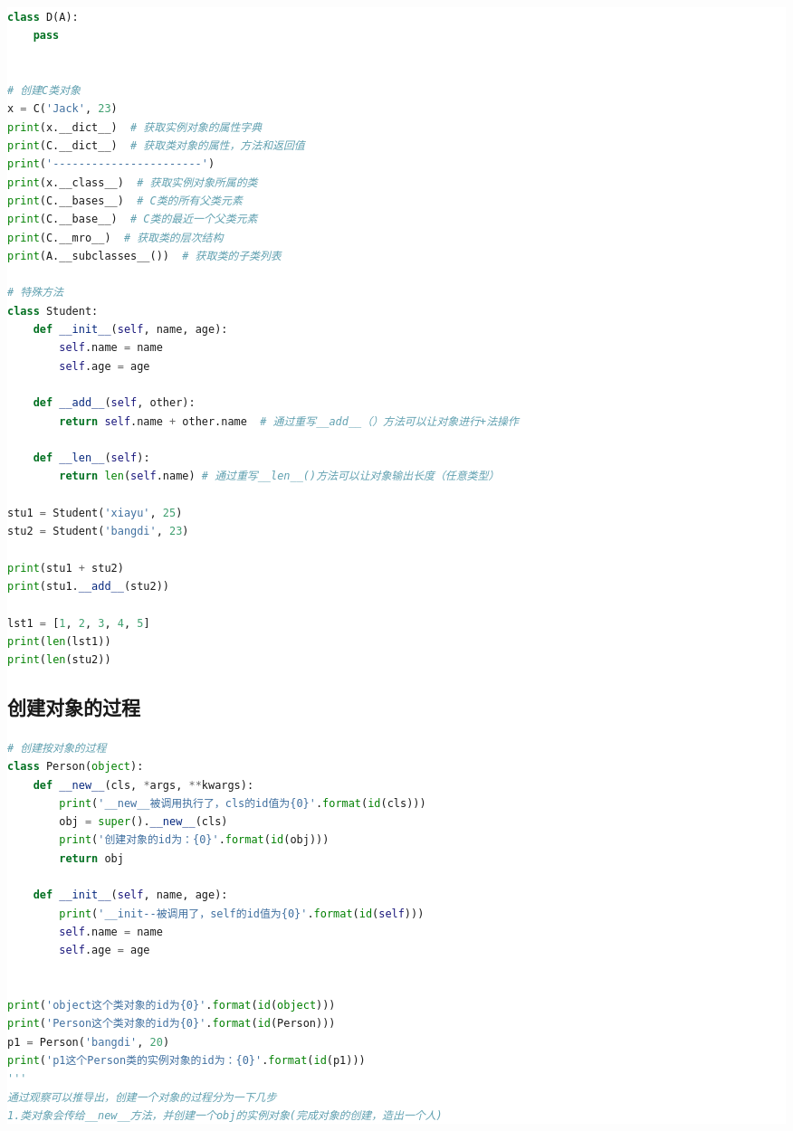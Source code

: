 ```python
class D(A):
    pass


# 创建C类对象
x = C('Jack', 23)
print(x.__dict__)  # 获取实例对象的属性字典
print(C.__dict__)  # 获取类对象的属性，方法和返回值
print('-----------------------')
print(x.__class__)  # 获取实例对象所属的类
print(C.__bases__)  # C类的所有父类元素
print(C.__base__)  # C类的最近一个父类元素
print(C.__mro__)  # 获取类的层次结构
print(A.__subclasses__())  # 获取类的子类列表

# 特殊方法
class Student:
    def __init__(self, name, age):
        self.name = name
        self.age = age

    def __add__(self, other):
        return self.name + other.name  # 通过重写__add__（）方法可以让对象进行+法操作

    def __len__(self):
        return len(self.name) # 通过重写__len__()方法可以让对象输出长度（任意类型）

stu1 = Student('xiayu', 25)
stu2 = Student('bangdi', 23)

print(stu1 + stu2)
print(stu1.__add__(stu2))

lst1 = [1, 2, 3, 4, 5]
print(len(lst1))
print(len(stu2))
```



## 创建对象的过程

```python
# 创建按对象的过程
class Person(object):
    def __new__(cls, *args, **kwargs):
        print('__new__被调用执行了，cls的id值为{0}'.format(id(cls)))
        obj = super().__new__(cls)
        print('创建对象的id为：{0}'.format(id(obj)))
        return obj

    def __init__(self, name, age):
        print('__init--被调用了，self的id值为{0}'.format(id(self)))
        self.name = name
        self.age = age


print('object这个类对象的id为{0}'.format(id(object)))
print('Person这个类对象的id为{0}'.format(id(Person)))
p1 = Person('bangdi', 20)
print('p1这个Person类的实例对象的id为：{0}'.format(id(p1)))
'''
通过观察可以推导出，创建一个对象的过程分为一下几步 
1.类对象会传给__new__方法，并创建一个obj的实例对象(完成对象的创建，造出一个人)
```
